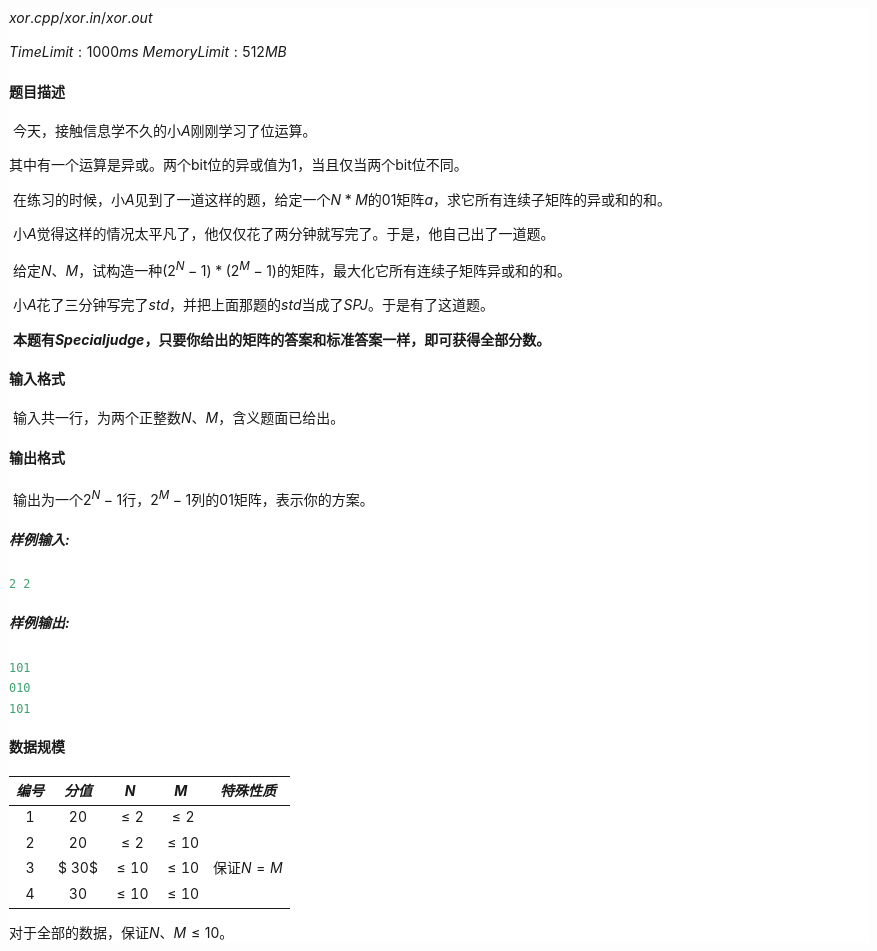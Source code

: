 $xor.cpp/xor.in/xor.out$

$Time Limit:1000ms$   $Memory Limit:512MB$

#### 题目描述

​		今天，接触信息学不久的小$A$刚刚学习了位运算。

​		其中有一个运算是异或。两个bit位的异或值为1，当且仅当两个bit位不同。

​		在练习的时候，小$A$见到了一道这样的题，给定一个$N*M$的01矩阵$a$，求它所有连续子矩阵的异或和的和。

​		小$A$觉得这样的情况太平凡了，他仅仅花了两分钟就写完了。于是，他自己出了一道题。

​		给定$N$、$M$，试构造一种$(2^N-1)*(2^M-1)$的矩阵，最大化它所有连续子矩阵异或和的和。

​		小$A$花了三分钟写完了$std$，并把上面那题的$std$当成了$SPJ$。于是有了这道题。

​		**本题有$Special judge$，只要你给出的矩阵的答案和标准答案一样，即可获得全部分数。**

#### 输入格式

​		输入共一行，为两个正整数$N、M$，含义题面已给出。

#### 输出格式

​		输出为一个$2^N-1$行，$2^M-1$列的01矩阵，表示你的方案。

##### 样例输入$:$

```cpp
2 2
```

##### 样例输出$:$

```cpp
101
010
101
```

#### 数据规模

| $编号$ | $分值$ |   $N$    |   $M$    | $特殊性质$ |
| :----: | :----: | :------: | :------: | :--------: |
|  $1$   |  $20$  | $\le 2$  | $\le 2$  |            |
|  $2$   |  $20$  | $\le 2$  | $\le 10$ |            |
|  $3$   | $ 30$  | $\le 10$ | $\le 10$ | 保证$N=M$  |
|  $4$   |  $30$  | $\le 10$ | $\le 10$ |            |

对于全部的数据，保证$N、M \le 10$。